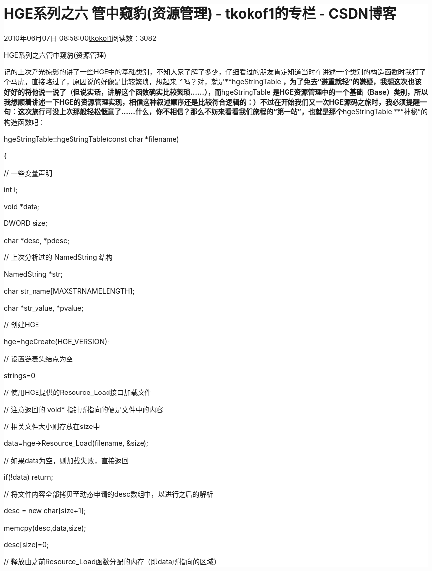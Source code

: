 # HGE系列之六 管中窥豹(资源管理) - tkokof1的专栏 - CSDN博客

2010年06月07日 08:58:00[tkokof1](https://me.csdn.net/tkokof1)阅读数：3082


HGE系列之六管中窥豹(资源管理)

记的上次浮光掠影的讲了一些HGE中的基础类别，不知大家了解了多少，仔细看过的朋友肯定知道当时在讲述一个类别的构造函数时我打了个马虎，直接略过了，原因说的好像是比较繁琐，想起来了吗？对，就是**hgeStringTable **，为了免去“避重就轻”的嫌疑，我想这次也该好好的将他说一说了（但说实话，讲解这个函数确实比较繁琐……），而**hgeStringTable **是HGE资源管理中的一个基础（**Base**）类别，所以我想顺着讲述一下HGE的资源管理实现，相信这种叙述顺序还是比较符合逻辑的：）不过在开始我们又一次HGE源码之旅时，我必须提醒一句：这次旅行可没上次那般轻松惬意了……什么，你不相信？那么不妨来看看我们旅程的“第一站”，也就是那个**hgeStringTable **“神秘”的构造函数吧：

hgeStringTable::hgeStringTable(const char *filename)

{

// 一些变量声明

int i;

void *data;

DWORD size;

char *desc, *pdesc;

// 上次分析过的 NamedString 结构

NamedString *str;

char str_name[MAXSTRNAMELENGTH];

char *str_value, *pvalue;

// 创建HGE

hge=hgeCreate(HGE_VERSION);

// 设置链表头结点为空

strings=0;

// 使用HGE提供的Resource_Load接口加载文件

// 注意返回的 void* 指针所指向的便是文件中的内容

// 相关文件大小则存放在size中

data=hge->Resource_Load(filename, &size);

// 如果data为空，则加载失败，直接返回

if(!data) return;

// 将文件内容全部拷贝至动态申请的desc数组中，以进行之后的解析

desc = new char[size+1];

memcpy(desc,data,size);

desc[size]=0;

// 释放由之前Resource_Load函数分配的内存（即data所指向的区域）
